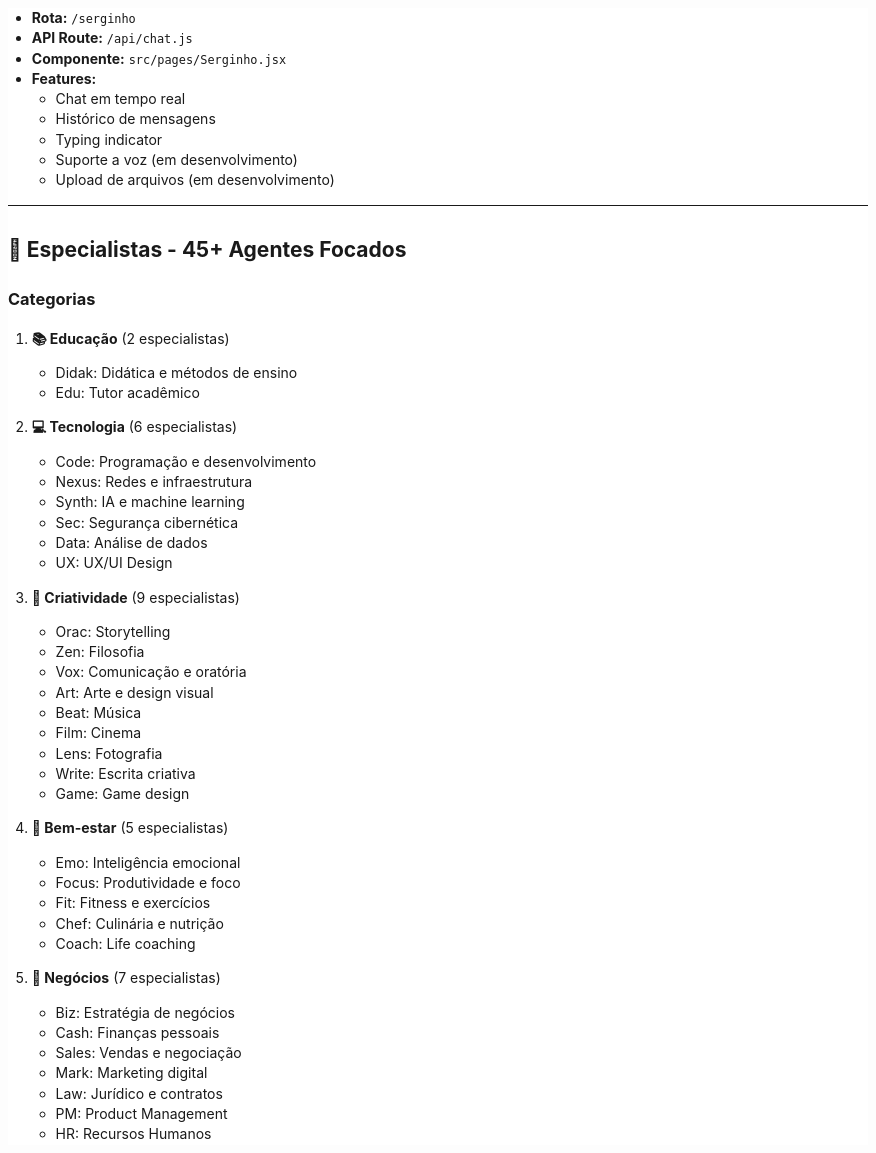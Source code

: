 - **Rota:** `/serginho`
- **API Route:** `/api/chat.js`
- **Componente:** `src/pages/Serginho.jsx`
- **Features:**
  - Chat em tempo real
  - Histórico de mensagens
  - Typing indicator
  - Suporte a voz (em desenvolvimento)
  - Upload de arquivos (em desenvolvimento)

---

## 👥 Especialistas - 45+ Agentes Focados

### Categorias

1. **📚 Educação** (2 especialistas)
   - Didak: Didática e métodos de ensino
   - Edu: Tutor acadêmico

2. **💻 Tecnologia** (6 especialistas)
   - Code: Programação e desenvolvimento
   - Nexus: Redes e infraestrutura
   - Synth: IA e machine learning
   - Sec: Segurança cibernética
   - Data: Análise de dados
   - UX: UX/UI Design

3. **🎨 Criatividade** (9 especialistas)
   - Orac: Storytelling
   - Zen: Filosofia
   - Vox: Comunicação e oratória
   - Art: Arte e design visual
   - Beat: Música
   - Film: Cinema
   - Lens: Fotografia
   - Write: Escrita criativa
   - Game: Game design

4. **💙 Bem-estar** (5 especialistas)
   - Emo: Inteligência emocional
   - Focus: Produtividade e foco
   - Fit: Fitness e exercícios
   - Chef: Culinária e nutrição
   - Coach: Life coaching

5. **💼 Negócios** (7 especialistas)
   - Biz: Estratégia de negócios
   - Cash: Finanças pessoais
   - Sales: Vendas e negociação
   - Mark: Marketing digital
   - Law: Jurídico e contratos
   - PM: Product Management
   - HR: Recursos Humanos
